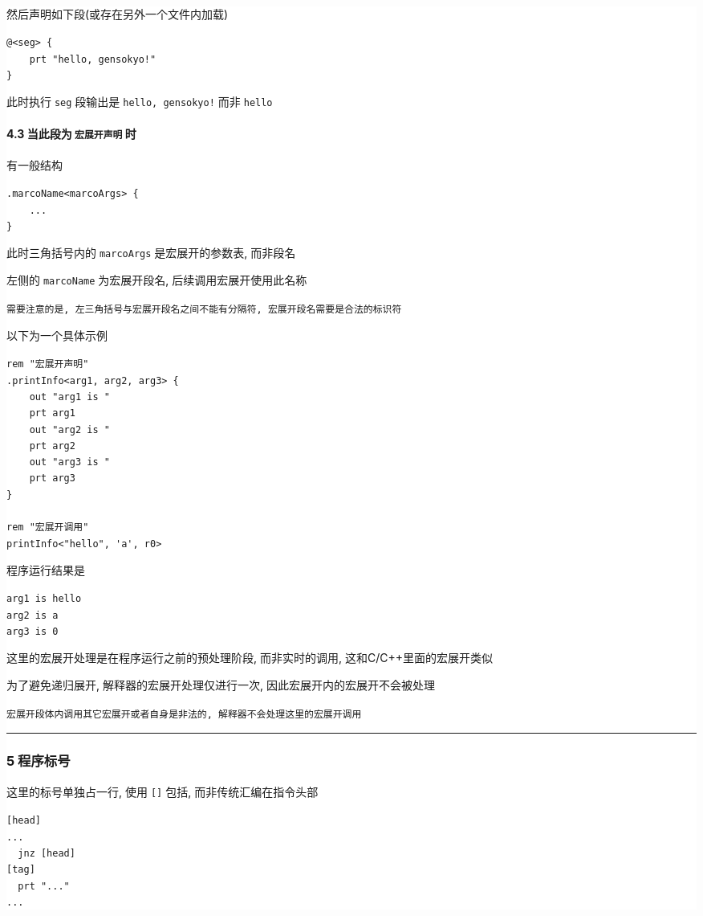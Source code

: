 然后声明如下段(或存在另外一个文件内加载)
```
@<seg> {
    prt "hello, gensokyo!"
}
```

此时执行 `seg` 段输出是 `hello, gensokyo!` 而非 `hello`

#### 4.3 当此段为 `宏展开声明` 时

有一般结构
```
.marcoName<marcoArgs> {
    ...
}
```

此时三角括号内的 `marcoArgs` 是宏展开的参数表, 而非段名

左侧的 `marcoName` 为宏展开段名, 后续调用宏展开使用此名称

`需要注意的是, 左三角括号与宏展开段名之间不能有分隔符, 宏展开段名需要是合法的标识符`

以下为一个具体示例
```
rem "宏展开声明"
.printInfo<arg1, arg2, arg3> {
    out "arg1 is "
    prt arg1
    out "arg2 is "
    prt arg2
    out "arg3 is "
    prt arg3
}

rem "宏展开调用"
printInfo<"hello", 'a', r0>
```

程序运行结果是
```
arg1 is hello
arg2 is a
arg3 is 0
```

这里的宏展开处理是在程序运行之前的预处理阶段, 而非实时的调用, 这和C/C++里面的宏展开类似

为了避免递归展开, 解释器的宏展开处理仅进行一次, 因此宏展开内的宏展开不会被处理

`宏展开段体内调用其它宏展开或者自身是非法的, 解释器不会处理这里的宏展开调用`

***
### 5 程序标号

这里的标号单独占一行, 使用 `[]` 包括, 而非传统汇编在指令头部
```
[head]
...
  jnz [head]
[tag]
  prt "..."
...
```
